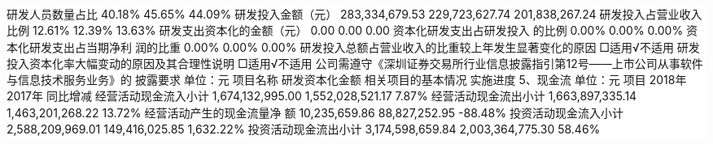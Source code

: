 研发人员数量占比
40.18%
45.65%
44.09%
研发投入金额（元）
283,334,679.53
229,723,627.74
201,838,267.24
研发投入占营业收入比例
12.61%
12.39%
13.63%
研发支出资本化的金额（元）
0.00
0.00
0.00
资本化研发支出占研发投入
的比例
0.00%
0.00%
0.00%
资本化研发支出占当期净利
润的比重
0.00%
0.00%
0.00%
研发投入总额占营业收入的比重较上年发生显著变化的原因
□适用√不适用
研发投入资本化率大幅变动的原因及其合理性说明
□适用√不适用
公司需遵守《深圳证券交易所行业信息披露指引第12号——上市公司从事软件与信息技术服务业务》的
披露要求
单位：元
项目名称
研发资本化金额
相关项目的基本情况
实施进度
5、现金流
单位：元
项目
2018年
2017年
同比增减
经营活动现金流入小计
1,674,132,995.00
1,552,028,521.17
7.87%
经营活动现金流出小计
1,663,897,335.14
1,463,201,268.22
13.72%
经营活动产生的现金流量净
额
10,235,659.86
88,827,252.95
-88.48%
投资活动现金流入小计
2,588,209,969.01
149,416,025.85
1,632.22%
投资活动现金流出小计
3,174,598,659.84
2,003,364,775.30
58.46%
